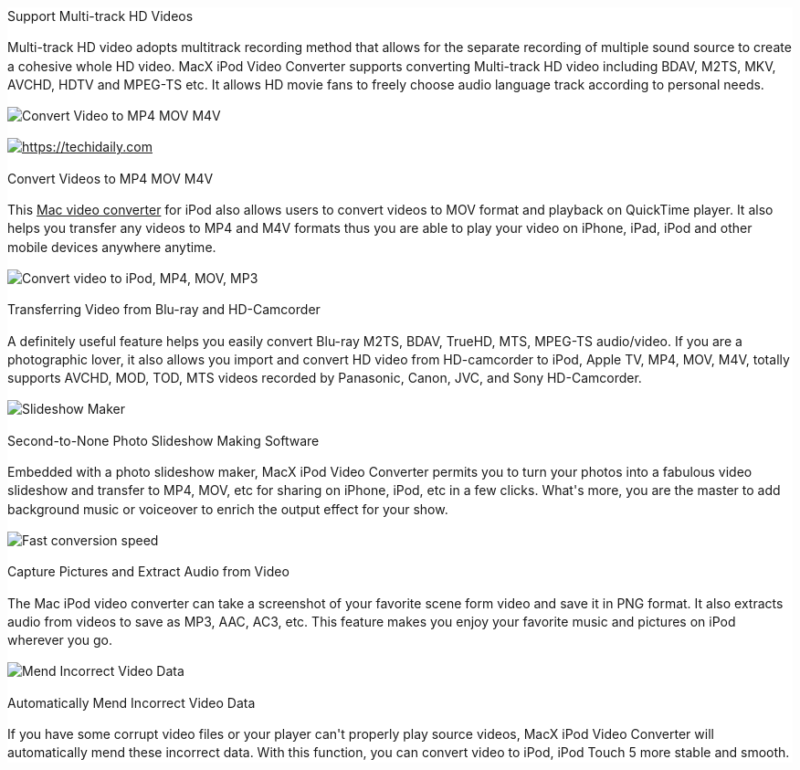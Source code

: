 Support Multi-track HD Videos

Multi-track HD video adopts multitrack recording method that allows for the separate recording of multiple sound source to create a cohesive whole HD video. MacX iPod Video Converter supports converting Multi-track HD video including BDAV, M2TS, MKV, AVCHD, HDTV and MPEG-TS etc. It allows HD movie fans to freely choose audio language track according to personal needs.

![Convert Video to MP4 MOV M4V](https://www.macxdvd.com/mac-ipod-video-converter/image/convert-video.jpg) 


<a href="https://appsumo.8odi.net/c/5597632/2151855/7443" target="_top" id="2151855">
  <img src="//a.impactradius-go.com/display-ad/7443-2151855" border="0" alt="https://techidaily.com" width="728" height="90"/>
</a>
<img height="0" width="0" src="https://appsumo.8odi.net/i/5597632/2151855/7443" style="position:absolute;visibility:hidden;" border="0" />


Convert Videos to MP4 MOV M4V

This [Mac video converter](https://tools.techidaily.com/macxdvd/products/) for iPod also allows users to convert videos to MOV format and playback on QuickTime player. It also helps you transfer any videos to MP4 and M4V formats thus you are able to play your video on iPhone, iPad, iPod and other mobile devices anywhere anytime.

![Convert video to iPod, MP4, MOV, MP3](https://www.macxdvd.com/mac-ipod-video-converter/image/hdvideo6.jpg) 

Transferring Video from Blu-ray and HD-Camcorder

A definitely useful feature helps you easily convert Blu-ray M2TS, BDAV, TrueHD, MTS, MPEG-TS audio/video. If you are a photographic lover, it also allows you import and convert HD video from HD-camcorder to iPod, Apple TV, MP4, MOV, M4V, totally supports AVCHD, MOD, TOD, MTS videos recorded by Panasonic, Canon, JVC, and Sony HD-Camcorder. 

![Slideshow Maker](https://www.macxdvd.com/mac-ipod-video-converter/image/slideshow-maker.png) 

Second-to-None Photo Slideshow Making Software

Embedded with a photo slideshow maker, MacX iPod Video Converter permits you to turn your photos into a fabulous video slideshow and transfer to MP4, MOV, etc for sharing on iPhone, iPod, etc in a few clicks. What's more, you are the master to add background music or voiceover to enrich the output effect for your show.

![Fast conversion speed](https://www.macxdvd.com/mac-ipod-video-converter/image/mac8.jpg) 

Capture Pictures and Extract Audio from Video

The Mac iPod video converter can take a screenshot of your favorite scene form video and save it in PNG format. It also extracts audio from videos to save as MP3, AAC, AC3, etc. This feature makes you enjoy your favorite music and pictures on iPod wherever you go.

![Mend Incorrect Video Data](https://www.macxdvd.com/mac-ipod-video-converter/image/hdvideo1.jpg) 

Automatically Mend Incorrect Video Data

If you have some corrupt video files or your player can't properly play source videos, MacX iPod Video Converter will automatically mend these incorrect data. With this function, you can convert video to iPod, iPod Touch 5 more stable and smooth. 
